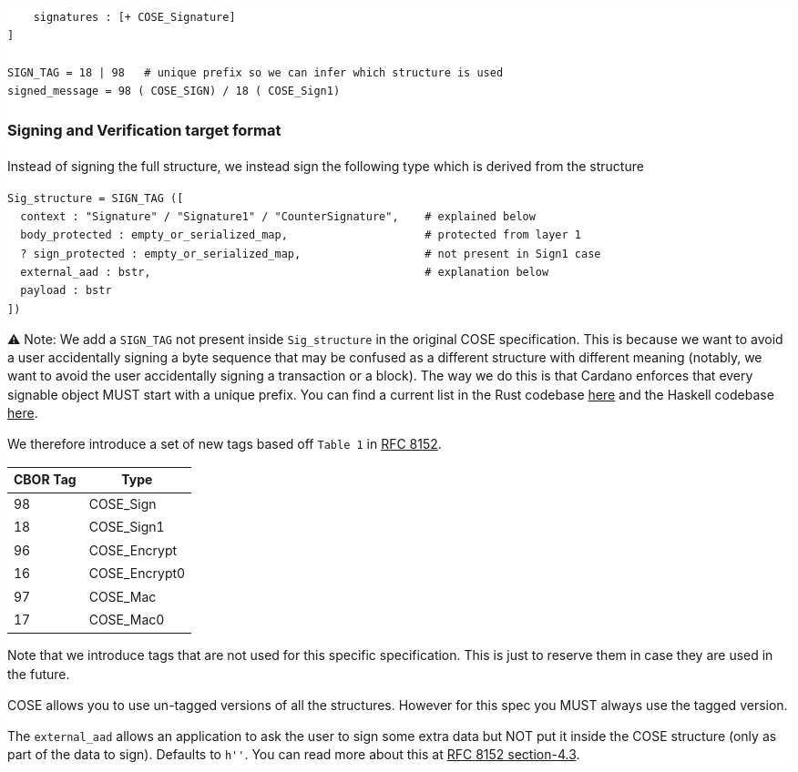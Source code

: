 ```
    signatures : [+ COSE_Signature]
]

SIGN_TAG = 18 | 98   # unique prefix so we can infer which structure is used
signed_message = 98 ( COSE_SIGN) / 18 ( COSE_Sign1)
```

### Signing and Verification target format

Instead of signing the full structure, we instead sign the following type which is derived from the structure

```
Sig_structure = SIGN_TAG ([
  context : "Signature" / "Signature1" / "CounterSignature",    # explained below
  body_protected : empty_or_serialized_map,                     # protected from layer 1
  ? sign_protected : empty_or_serialized_map,                   # not present in Sign1 case
  external_aad : bstr,                                          # explanation below
  payload : bstr
])
```

⚠️ Note: We add a `SIGN_TAG` not present inside `Sig_structure` in the original COSE specification. This is because we want to avoid a user accidentally signing a byte sequence that may be confused as a different structure with different meaning (notably, we want to avoid the user accidentally signing a transaction or a block). The way we do this is that Cardano enforces that every signable object MUST start with a unique prefix. You can find a current list in the Rust codebase [here](https://github.com/input-output-hk/rust-cardano/blob/2e924a4457203fa6b19f409cb897d90cd6b699f6/cardano/src/tags.rs) and the Haskell codebase [here](https://github.com/input-output-hk/cardano-sl/blob/ccca8b346413f12e9fad8cab4c855e69669a2151/crypto/Pos/Crypto/Signing/Tag.hs#L15).

We therefore introduce a set of new tags based off `Table 1` in [RFC 8152](https://tools.ietf.org/html/rfc8152).

| CBOR Tag | Type          |
|----------|---------------|
| 98       | COSE_Sign     |
| 18       | COSE_Sign1    |
| 96       | COSE_Encrypt  |
| 16       | COSE_Encrypt0 |
| 97       | COSE_Mac      |
| 17       | COSE_Mac0     |

Note that we introduce tags that are not used for this specific specification. This is just to reserve them in case they are used in the future.

COSE allows you to use un-tagged versions of all the structures. However for this spec you MUST always use the tagged version.

The `external_aad` allows an application to ask the user to sign some extra data but NOT put it inside the COSE structure (only as part of the data to sign). Defaults to `h''`. You can read more about this at [RFC 8152 section-4.3](https://tools.ietf.org/html/rfc8152#section-4.3).
